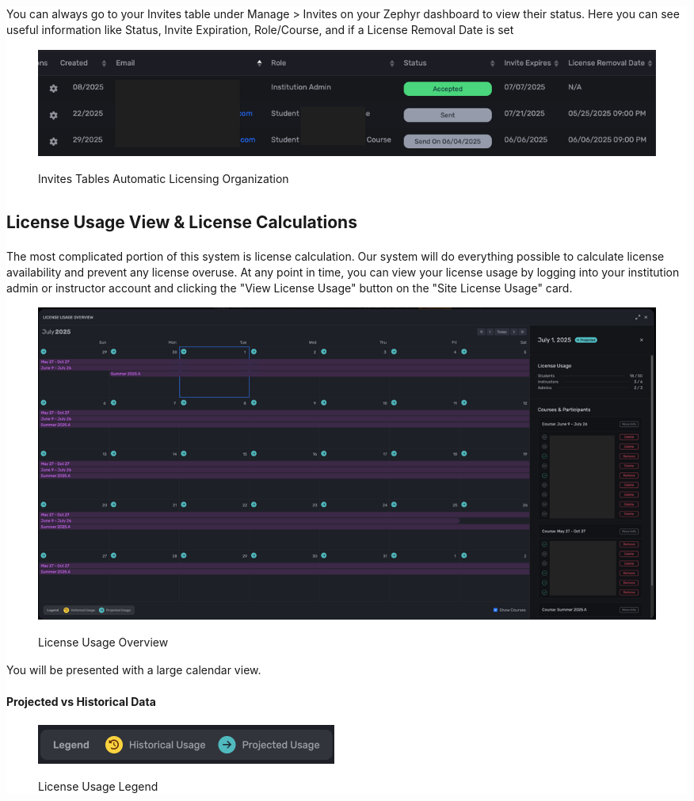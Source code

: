 You can always go to your Invites table under Manage > Invites on your Zephyr dashboard to view their status. Here you can see useful information like Status, Invite Expiration, Role/Course, and if a License Removal Date is set

<figure><img src="../../.gitbook/assets/image (14).png" alt=""><figcaption><p>Invites Tables Automatic Licensing Organization</p></figcaption></figure>

## License Usage View & License Calculations

The most complicated portion of this system is license calculation. Our system will do everything possible to calculate license availability and prevent any license overuse. At any point in time, you can view your license usage by logging into your institution admin or instructor account and clicking the "View License Usage" button on the "Site License Usage" card.

<figure><img src="../../.gitbook/assets/image (15).png" alt=""><figcaption><p>License Usage Overview</p></figcaption></figure>

You will be presented with a large calendar view.

#### Projected vs Historical Data

<figure><img src="../../.gitbook/assets/image (2).png" alt="" width="374"><figcaption><p>License Usage Legend</p></figcaption></figure>
